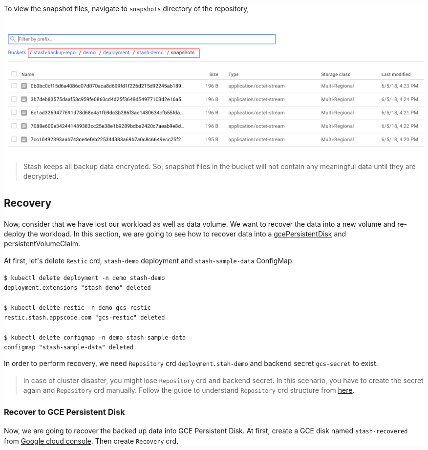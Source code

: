 To view the snapshot files, navigate to `snapshots` directory of the repository,

<p align="center">
  <img alt="Snapshot in GCS Bucket" src="/docs/images/platforms/gke/gcs-backup-snapshots.png">
</p>

> Stash keeps all backup data encrypted. So, snapshot files in the bucket will not contain any meaningful data until they are decrypted.

## Recovery

Now, consider that we have lost our workload as well as data volume. We want to recover the data into a new volume and re-deploy the workload. In this section, we are going to see how to recover data into a  [gcePersistentDisk](https://kubernetes.io/docs/concepts/storage/volumes/#gcepersistentdisk) and [persistentVolumeClaim](https://kubernetes.io/docs/concepts/storage/volumes/#persistentvolumeclaim).

At first, let's delete `Restic` crd, `stash-demo` deployment and `stash-sample-data` ConfigMap.

```console
$ kubectl delete deployment -n demo stash-demo
deployment.extensions "stash-demo" deleted

$ kubectl delete restic -n demo gcs-restic
restic.stash.appscode.com "gcs-restic" deleted

$ kubectl delete configmap -n demo stash-sample-data
configmap "stash-sample-data" deleted
```

In order to perform recovery, we need `Repository` crd `deployment.stah-demo` and backend secret `gcs-secret` to exist.

>In case of cluster disaster, you might lose `Repository` crd and backend secret. In this scenario, you have to create the secret again and `Repository` crd manually. Follow the guide to understand `Repository` crd structure from [here](/concepts/crds/repository.md).

### Recover to GCE Persistent Disk

Now, we are going to recover the backed up data into GCE Persistent Disk. At first, create a GCE disk named `stash-recovered` from [Google cloud console](https://console.cloud.google.com/compute/disks). Then create `Recovery` crd,
